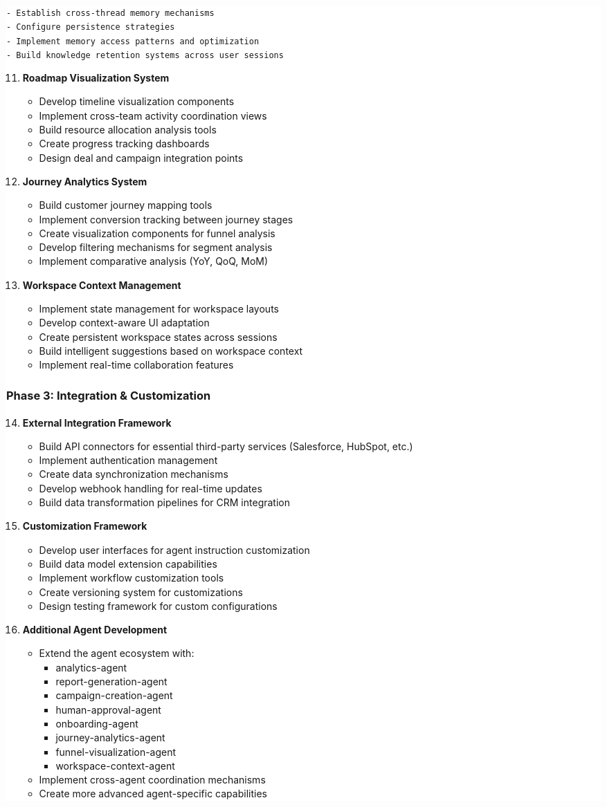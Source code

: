     - Establish cross-thread memory mechanisms
    - Configure persistence strategies
    - Implement memory access patterns and optimization
    - Build knowledge retention systems across user sessions

11. **Roadmap Visualization System**

    - Develop timeline visualization components
    - Implement cross-team activity coordination views
    - Build resource allocation analysis tools
    - Create progress tracking dashboards
    - Design deal and campaign integration points

12. **Journey Analytics System**

    - Build customer journey mapping tools
    - Implement conversion tracking between journey stages
    - Create visualization components for funnel analysis
    - Develop filtering mechanisms for segment analysis
    - Implement comparative analysis (YoY, QoQ, MoM)

13. **Workspace Context Management**
    - Implement state management for workspace layouts
    - Develop context-aware UI adaptation
    - Create persistent workspace states across sessions
    - Build intelligent suggestions based on workspace context
    - Implement real-time collaboration features

### Phase 3: Integration & Customization

14. **External Integration Framework**

    - Build API connectors for essential third-party services (Salesforce, HubSpot, etc.)
    - Implement authentication management
    - Create data synchronization mechanisms
    - Develop webhook handling for real-time updates
    - Build data transformation pipelines for CRM integration

15. **Customization Framework**

    - Develop user interfaces for agent instruction customization
    - Build data model extension capabilities
    - Implement workflow customization tools
    - Create versioning system for customizations
    - Design testing framework for custom configurations

16. **Additional Agent Development**

    - Extend the agent ecosystem with:
      - analytics-agent
      - report-generation-agent
      - campaign-creation-agent
      - human-approval-agent
      - onboarding-agent
      - journey-analytics-agent
      - funnel-visualization-agent
      - workspace-context-agent
    - Implement cross-agent coordination mechanisms
    - Create more advanced agent-specific capabilities
